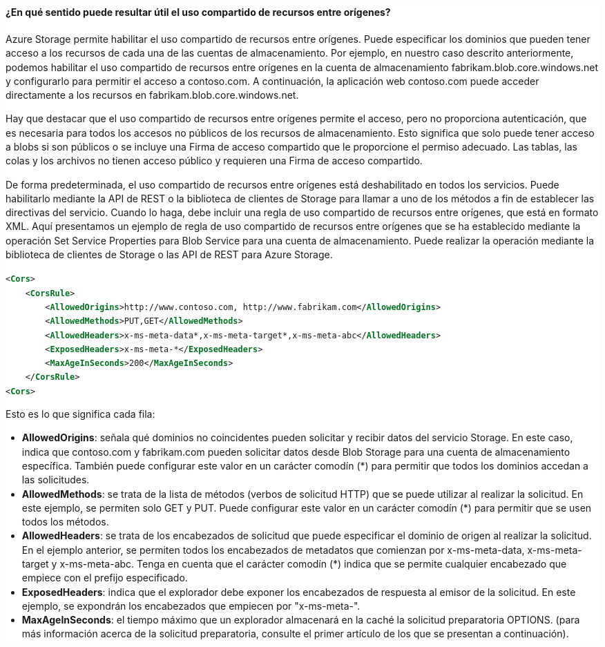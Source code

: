 #### <a name="how-can-cors-help"></a>¿En qué sentido puede resultar útil el uso compartido de recursos entre orígenes?
Azure Storage permite habilitar el uso compartido de recursos entre orígenes. Puede especificar los dominios que pueden tener acceso a los recursos de cada una de las cuentas de almacenamiento. Por ejemplo, en nuestro caso descrito anteriormente, podemos habilitar el uso compartido de recursos entre orígenes en la cuenta de almacenamiento fabrikam.blob.core.windows.net y configurarlo para permitir el acceso a contoso.com. A continuación, la aplicación web contoso.com puede acceder directamente a los recursos en fabrikam.blob.core.windows.net.

Hay que destacar que el uso compartido de recursos entre orígenes permite el acceso, pero no proporciona autenticación, que es necesaria para todos los accesos no públicos de los recursos de almacenamiento. Esto significa que solo puede tener acceso a blobs si son públicos o se incluye una Firma de acceso compartido que le proporcione el permiso adecuado. Las tablas, las colas y los archivos no tienen acceso público y requieren una Firma de acceso compartido.

De forma predeterminada, el uso compartido de recursos entre orígenes está deshabilitado en todos los servicios. Puede habilitarlo mediante la API de REST o la biblioteca de clientes de Storage para llamar a uno de los métodos a fin de establecer las directivas del servicio. Cuando lo haga, debe incluir una regla de uso compartido de recursos entre orígenes, que está en formato XML. Aquí presentamos un ejemplo de regla de uso compartido de recursos entre orígenes que se ha establecido mediante la operación Set Service Properties para Blob Service para una cuenta de almacenamiento. Puede realizar la operación mediante la biblioteca de clientes de Storage o las API de REST para Azure Storage.

```xml
<Cors>    
    <CorsRule>
        <AllowedOrigins>http://www.contoso.com, http://www.fabrikam.com</AllowedOrigins>
        <AllowedMethods>PUT,GET</AllowedMethods>
        <AllowedHeaders>x-ms-meta-data*,x-ms-meta-target*,x-ms-meta-abc</AllowedHeaders>
        <ExposedHeaders>x-ms-meta-*</ExposedHeaders>
        <MaxAgeInSeconds>200</MaxAgeInSeconds>
    </CorsRule>
<Cors>
```

Esto es lo que significa cada fila:

* **AllowedOrigins**: señala qué dominios no coincidentes pueden solicitar y recibir datos del servicio Storage. En este caso, indica que contoso.com y fabrikam.com pueden solicitar datos desde Blob Storage para una cuenta de almacenamiento específica. También puede configurar este valor en un carácter comodín (\*) para permitir que todos los dominios accedan a las solicitudes.
* **AllowedMethods**: se trata de la lista de métodos (verbos de solicitud HTTP) que se puede utilizar al realizar la solicitud. En este ejemplo, se permiten solo GET y PUT. Puede configurar este valor en un carácter comodín (\*) para permitir que se usen todos los métodos.
* **AllowedHeaders**: se trata de los encabezados de solicitud que puede especificar el dominio de origen al realizar la solicitud. En el ejemplo anterior, se permiten todos los encabezados de metadatos que comienzan por x-ms-meta-data, x-ms-meta-target y x-ms-meta-abc. Tenga en cuenta que el carácter comodín (\*) indica que se permite cualquier encabezado que empiece con el prefijo especificado.
* **ExposedHeaders**: indica que el explorador debe exponer los encabezados de respuesta al emisor de la solicitud. En este ejemplo, se expondrán los encabezados que empiecen por "x-ms-meta-".
* **MaxAgeInSeconds**: el tiempo máximo que un explorador almacenará en la caché la solicitud preparatoria OPTIONS. (para más información acerca de la solicitud preparatoria, consulte el primer artículo de los que se presentan a continuación).
